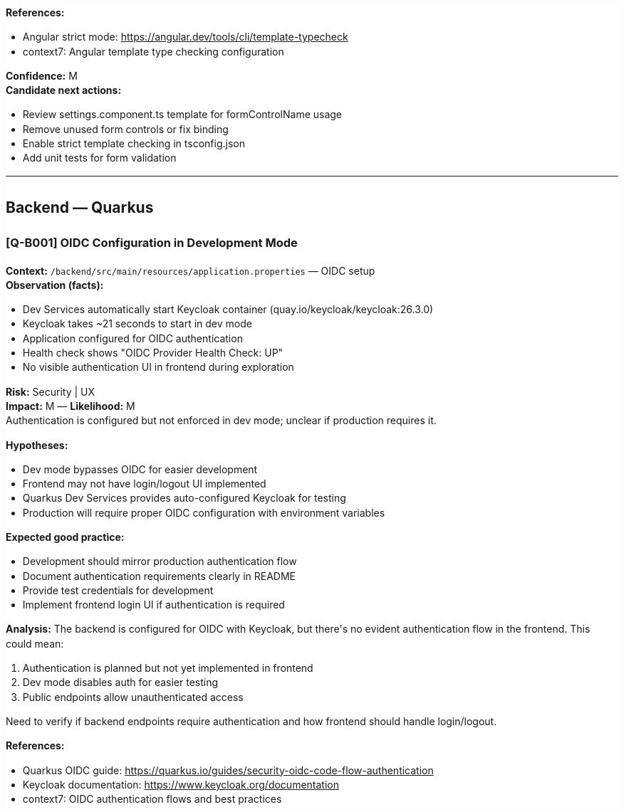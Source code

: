 **References:**
- Angular strict mode: https://angular.dev/tools/cli/template-typecheck
- context7: Angular template type checking configuration

**Confidence:** M  
**Candidate next actions:**
- Review settings.component.ts template for formControlName usage
- Remove unused form controls or fix binding
- Enable strict template checking in tsconfig.json
- Add unit tests for form validation

---

## Backend — Quarkus

### [Q-B001] OIDC Configuration in Development Mode
**Context:** `/backend/src/main/resources/application.properties` — OIDC setup  
**Observation (facts):**
- Dev Services automatically start Keycloak container (quay.io/keycloak/keycloak:26.3.0)
- Keycloak takes ~21 seconds to start in dev mode
- Application configured for OIDC authentication
- Health check shows "OIDC Provider Health Check: UP"
- No visible authentication UI in frontend during exploration

**Risk:** Security | UX  
**Impact:** M — **Likelihood:** M  
Authentication is configured but not enforced in dev mode; unclear if production requires it.

**Hypotheses:**
- Dev mode bypasses OIDC for easier development
- Frontend may not have login/logout UI implemented
- Quarkus Dev Services provides auto-configured Keycloak for testing
- Production will require proper OIDC configuration with environment variables

**Expected good practice:**
- Development should mirror production authentication flow
- Document authentication requirements clearly in README
- Provide test credentials for development
- Implement frontend login UI if authentication is required

**Analysis:**
The backend is configured for OIDC with Keycloak, but there's no evident authentication flow in the frontend. This could mean:
1. Authentication is planned but not yet implemented in frontend
2. Dev mode disables auth for easier testing
3. Public endpoints allow unauthenticated access

Need to verify if backend endpoints require authentication and how frontend should handle login/logout.

**References:**
- Quarkus OIDC guide: https://quarkus.io/guides/security-oidc-code-flow-authentication
- Keycloak documentation: https://www.keycloak.org/documentation
- context7: OIDC authentication flows and best practices
